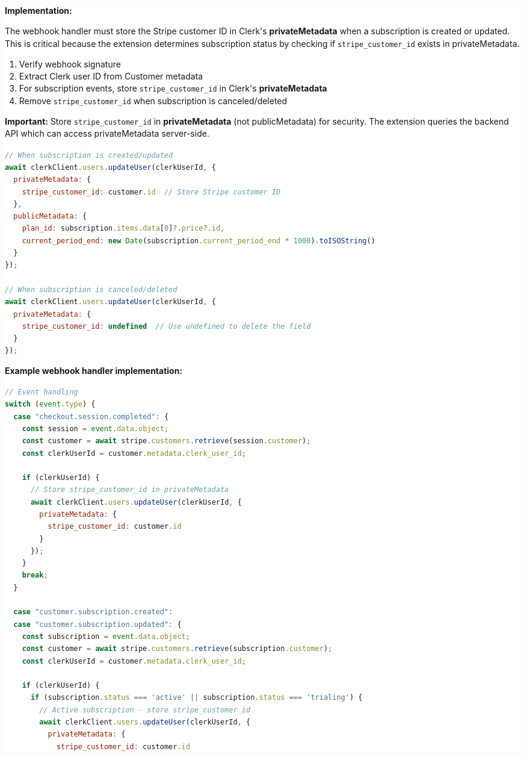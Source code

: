**Implementation:**

The webhook handler must store the Stripe customer ID in Clerk's **privateMetadata** when a subscription is created or updated. This is critical because the extension determines subscription status by checking if `stripe_customer_id` exists in privateMetadata.

1. Verify webhook signature
2. Extract Clerk user ID from Customer metadata
3. For subscription events, store `stripe_customer_id` in Clerk's **privateMetadata**
4. Remove `stripe_customer_id` when subscription is canceled/deleted

**Important:** Store `stripe_customer_id` in **privateMetadata** (not publicMetadata) for security. The extension queries the backend API which can access privateMetadata server-side.

```javascript
// When subscription is created/updated
await clerkClient.users.updateUser(clerkUserId, {
  privateMetadata: {
    stripe_customer_id: customer.id  // Store Stripe customer ID
  },
  publicMetadata: {
    plan_id: subscription.items.data[0]?.price?.id,
    current_period_end: new Date(subscription.current_period_end * 1000).toISOString()
  }
});

// When subscription is canceled/deleted
await clerkClient.users.updateUser(clerkUserId, {
  privateMetadata: {
    stripe_customer_id: undefined  // Use undefined to delete the field
  }
});
```

**Example webhook handler implementation:**

```javascript
// Event handling
switch (event.type) {
  case "checkout.session.completed": {
    const session = event.data.object;
    const customer = await stripe.customers.retrieve(session.customer);
    const clerkUserId = customer.metadata.clerk_user_id;
    
    if (clerkUserId) {
      // Store stripe_customer_id in privateMetadata
      await clerkClient.users.updateUser(clerkUserId, {
        privateMetadata: {
          stripe_customer_id: customer.id
        }
      });
    }
    break;
  }

  case "customer.subscription.created":
  case "customer.subscription.updated": {
    const subscription = event.data.object;
    const customer = await stripe.customers.retrieve(subscription.customer);
    const clerkUserId = customer.metadata.clerk_user_id;
    
    if (clerkUserId) {
      if (subscription.status === 'active' || subscription.status === 'trialing') {
        // Active subscription - store stripe_customer_id
        await clerkClient.users.updateUser(clerkUserId, {
          privateMetadata: {
            stripe_customer_id: customer.id
```